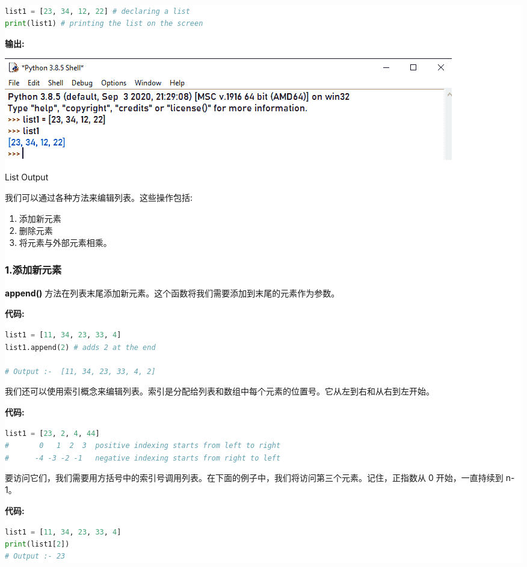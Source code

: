 ```py
list1 = [23, 34, 12, 22] # declaring a list
print(list1) # printing the list on the screen

```

**输出:**

![List Output](img/89d5e5d52607e8a7d21bcb55350cb97f.png)

List Output

我们可以通过各种方法来编辑列表。这些操作包括:

1.  添加新元素
2.  删除元素
3.  将元素与外部元素相乘。

### 1.添加新元素

**append()** 方法在列表末尾添加新元素。这个函数将我们需要添加到末尾的元素作为参数。

**代码:**

```py
list1 = [11, 34, 23, 33, 4]
list1.append(2) # adds 2 at the end

# Output :-  [11, 34, 23, 33, 4, 2]

```

我们还可以使用索引概念来编辑列表。索引是分配给列表和数组中每个元素的位置号。它从左到右和从右到左开始。

**代码:**

```py
list1 = [23, 2, 4, 44]
#       0   1  2  3  positive indexing starts from left to right
#      -4 -3 -2 -1   negative indexing starts from right to left

```

要访问它们，我们需要用方括号中的索引号调用列表。在下面的例子中，我们将访问第三个元素。记住，正指数从 0 开始，一直持续到 n-1。

**代码:**

```py
list1 = [11, 34, 23, 33, 4]
print(list1[2])
# Output :- 23

```
